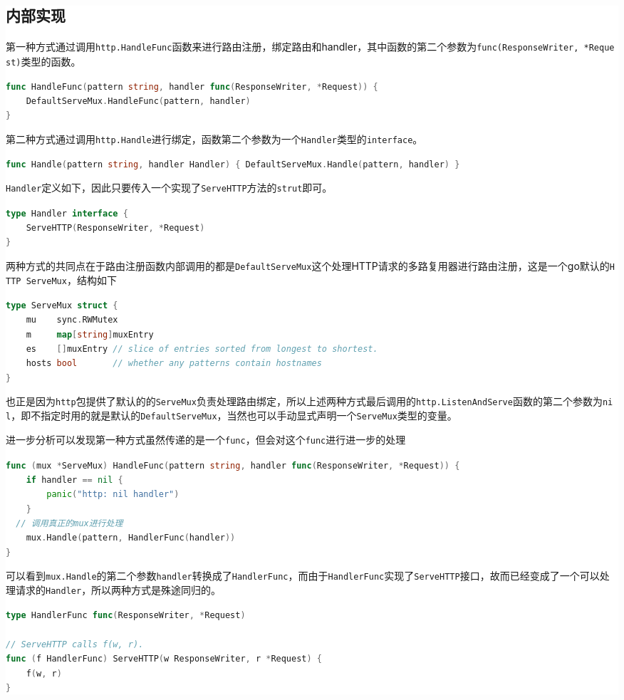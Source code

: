 ## 内部实现

第一种方式通过调用`http.HandleFunc`函数来进行路由注册，绑定路由和handler，其中函数的第二个参数为`func(ResponseWriter, *Request)`类型的函数。

```go
func HandleFunc(pattern string, handler func(ResponseWriter, *Request)) {
	DefaultServeMux.HandleFunc(pattern, handler)
}
```

第二种方式通过调用`http.Handle`进行绑定，函数第二个参数为一个`Handler`类型的`interface`。

```go
func Handle(pattern string, handler Handler) { DefaultServeMux.Handle(pattern, handler) }
```

`Handler`定义如下，因此只要传入一个实现了`ServeHTTP`方法的`strut`即可。

```go
type Handler interface {
	ServeHTTP(ResponseWriter, *Request)
}
```

两种方式的共同点在于路由注册函数内部调用的都是`DefaultServeMux`这个处理HTTP请求的多路复用器进行路由注册，这是一个go默认的`HTTP ServeMux`，结构如下

```go
type ServeMux struct {
	mu    sync.RWMutex
	m     map[string]muxEntry
	es    []muxEntry // slice of entries sorted from longest to shortest.
	hosts bool       // whether any patterns contain hostnames
}
```

也正是因为`http`包提供了默认的的`ServeMux`负责处理路由绑定，所以上述两种方式最后调用的`http.ListenAndServe`函数的第二个参数为`nil`，即不指定时用的就是默认的`DefaultServeMux`，当然也可以手动显式声明一个`ServeMux`类型的变量。



进一步分析可以发现第一种方式虽然传递的是一个`func`，但会对这个`func`进行进一步的处理

```go
func (mux *ServeMux) HandleFunc(pattern string, handler func(ResponseWriter, *Request)) {
	if handler == nil {
		panic("http: nil handler")
	}
  // 调用真正的mux进行处理
	mux.Handle(pattern, HandlerFunc(handler))
}
```

可以看到`mux.Handle`的第二个参数`handler`转换成了`HandlerFunc`，而由于`HandlerFunc`实现了`ServeHTTP`接口，故而已经变成了一个可以处理请求的`Handler`，所以两种方式是殊途同归的。

```go
type HandlerFunc func(ResponseWriter, *Request)

// ServeHTTP calls f(w, r).
func (f HandlerFunc) ServeHTTP(w ResponseWriter, r *Request) {
	f(w, r)
}
```
